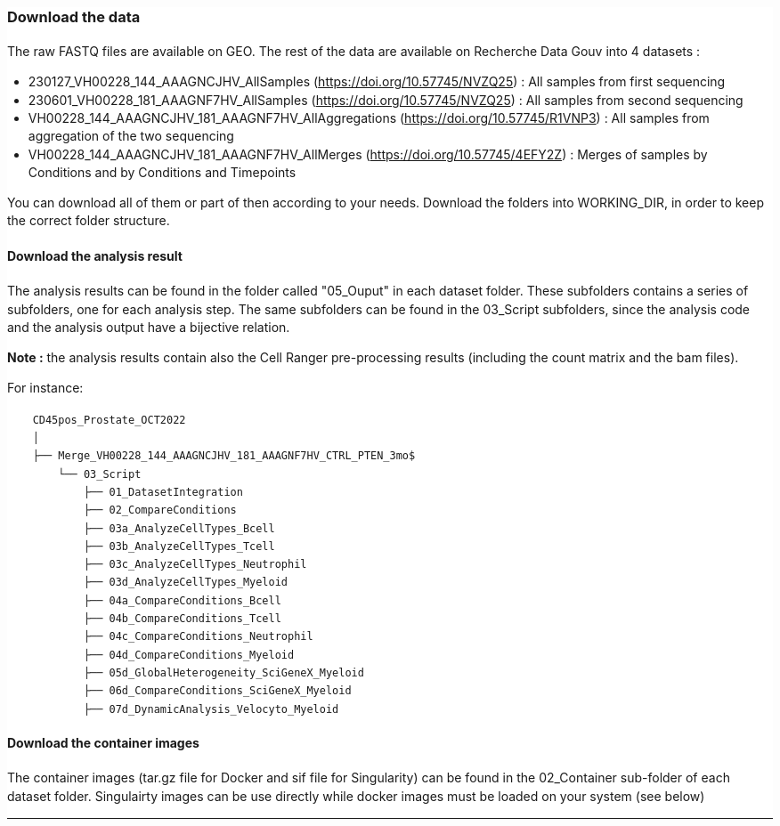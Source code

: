 ### Download the data

The raw FASTQ files are available on GEO. The rest of the data are available on Recherche Data Gouv into 4 datasets :

- 230127_VH00228_144_AAAGNCJHV_AllSamples (https://doi.org/10.57745/NVZQ25) : All samples from first sequencing
- 230601_VH00228_181_AAAGNF7HV_AllSamples (https://doi.org/10.57745/NVZQ25) : All samples from second sequencing
- VH00228_144_AAAGNCJHV_181_AAAGNF7HV_AllAggregations (https://doi.org/10.57745/R1VNP3) : All samples from aggregation of the two sequencing
- VH00228_144_AAAGNCJHV_181_AAAGNF7HV_AllMerges (https://doi.org/10.57745/4EFY2Z) : Merges of samples by Conditions and by Conditions and Timepoints

You can download all of them or part of then according to your needs. Download the folders into WORKING_DIR, in order to keep the correct folder structure.

#### Download the analysis result

The analysis results can be found in the folder called "05_Ouput" in each dataset folder. These subfolders contains a series of subfolders, one for each analysis step. The same subfolders can be found in the 03_Script subfolders, since the analysis code and the analysis output have a bijective relation. 

**Note :** the analysis results contain also the Cell Ranger pre-processing results (including the count matrix and the bam files).

For instance:

```
    CD45pos_Prostate_OCT2022
    │
    ├── Merge_VH00228_144_AAAGNCJHV_181_AAAGNF7HV_CTRL_PTEN_3mo$
        └── 03_Script
            ├── 01_DatasetIntegration
            ├── 02_CompareConditions
            ├── 03a_AnalyzeCellTypes_Bcell
            ├── 03b_AnalyzeCellTypes_Tcell
            ├── 03c_AnalyzeCellTypes_Neutrophil
            ├── 03d_AnalyzeCellTypes_Myeloid
            ├── 04a_CompareConditions_Bcell
            ├── 04b_CompareConditions_Tcell
            ├── 04c_CompareConditions_Neutrophil
            ├── 04d_CompareConditions_Myeloid
            ├── 05d_GlobalHeterogeneity_SciGeneX_Myeloid
            ├── 06d_CompareConditions_SciGeneX_Myeloid
            ├── 07d_DynamicAnalysis_Velocyto_Myeloid
```

#### Download the container images

The container images (tar.gz file for Docker and sif file for Singularity) can be found in the 02_Container sub-folder of each dataset folder. Singulairty images can be use directly while docker images must be loaded on your system (see below)

---